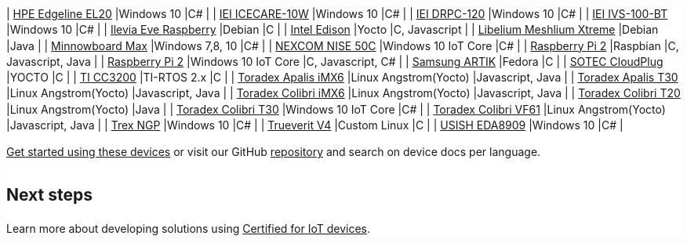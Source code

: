 | [HPE Edgeline EL20](http://www8.hp.com/h20195/v2/GetPDF.aspx/c04884769.pdf) |Windows 10 |C# |
| [IEI ICECARE-10W](http://ieiworld.com/ieimobile/ICECARE-10W/UserManual/ICECARE-10W_UMN_v1.02.pdf) |Windows 10 |C# |
| [IEI DRPC-120](http://www.ieiworld.com/product_groups/industrial/content.aspx?gid=09049552811981014603cid=0D182494345754583862id=0E318374091597499543#.VqW3Q_l97Dd) |Windows 10 |C# |
| [IEI IVS-100-BT](http://tw.ieiworld.com/product_groups/industrial/content.aspx?gid=09049552811981014603cid=0F202412454715193114id=0F202496627608256517#.VqH1hvl97Dc) |Windows 10 |C# |
| [Ilevia Eve Raspberry](http://www.ilevia.com/overview/) |Debian |C |
| [Intel Edison](http://www.intel.com/content/www/us/en/do-it-yourself/edison.html) |Yocto |C, Javascript |
| [Libelium Meshlium Xtreme](http://www.libelium.com/products/meshlium/) |Debian |Java |
| [Minnowboard Max](http://www.minnowboard.org/meet-minnowboard-max/) |Windows 7,8, 10 |C# |
| [NEXCOM NISE 50C](http://www.nexcom.com/Products/industrial-computing-solutions/industrial-fanless-computer/atom-compact/fanless-computer-nise-50c) |Windows 10 IoT Core |C# |
| [Raspberry Pi 2](https://www.raspberrypi.org/products/raspberry-pi-2-model-b/) |Raspbian |C, Javascript, Java |
| [Raspberry Pi 2](https://www.raspberrypi.org/products/raspberry-pi-2-model-b/) |Windows 10 IoT Core |C, Javascript, C# |
| [Samsung ARTIK](http://developer.samsung.com/artik) |Fedora |C |
| [SOTEC CloudPlug](http://cloudplug.info/) |YOCTO |C |
| [TI CC3200](http://www.ti.com/product/cc3200) |TI-RTOS 2.x |C |
| [Toradex Apalis iMX6](https://www.toradex.com/computer-on-modules/apalis-arm-family/freescale-imx-6) |Linux Angstrom(Yocto) |Javascript, Java |
| [Toradex Apalis T30](https://www.toradex.com/computer-on-modules/apalis-arm-family/nvidia-tegra-3) |Linux Angstrom(Yocto) |Javascript, Java |
| [Toradex Colibri iMX6](https://www.toradex.com/computer-on-modules/colibri-arm-family/freescale-imx6) |Linux Angstrom(Yocto) |Javascript, Java |
| [Toradex Colibri T20](https://www.toradex.com/computer-on-modules/colibri-arm-family/nvidia-tegra-2) |Linux Angstrom(Yocto) |Java |
| [Toradex Colibri T30](https://www.toradex.com/computer-on-modules/colibri-arm-family/nvidia-tegra-3) |Windows 10 IoT Core |C# |
| [Toradex Colibri VF61](https://www.toradex.com/computer-on-modules/colibri-arm-family/freescale-vybrid-vf6xx) |Linux Angstrom(Yocto) |Javascript, Java |
| [Trex NGP](http://www.trex.com.tr/en/donanim_dcasngp8739_73.php) |Windows 10 |C# |
| [Trueverit V4](http://www.trueverit.com/) |Custom Linux |C |
| [USISH EDA8909](http://www.usish.com/) |Windows 10 |C# |

[Get started using these devices](https://azure.microsoft.com/develop/iot/get-started/) or visit our GitHub [repository](https://github.com/Azure/azure-iot-sdks) and search on device docs per language.

## Next steps
Learn more about developing solutions using [Certified for IoT devices](http://azure.com/iotdev).

